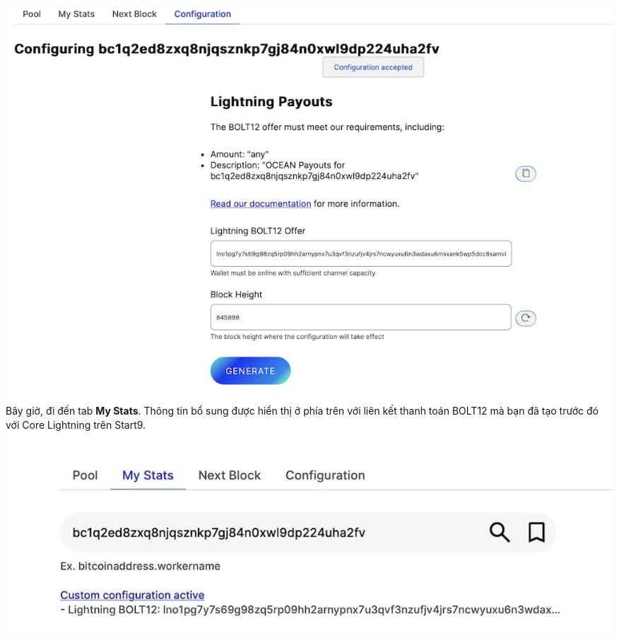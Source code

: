 ![signup](assets/19.webp)

Bây giờ, đi đến tab **My Stats**. Thông tin bổ sung được hiển thị ở phía trên với liên kết thanh toán BOLT12 mà bạn đã tạo trước đó với Core Lightning trên Start9.

![signup](assets/20.webp)